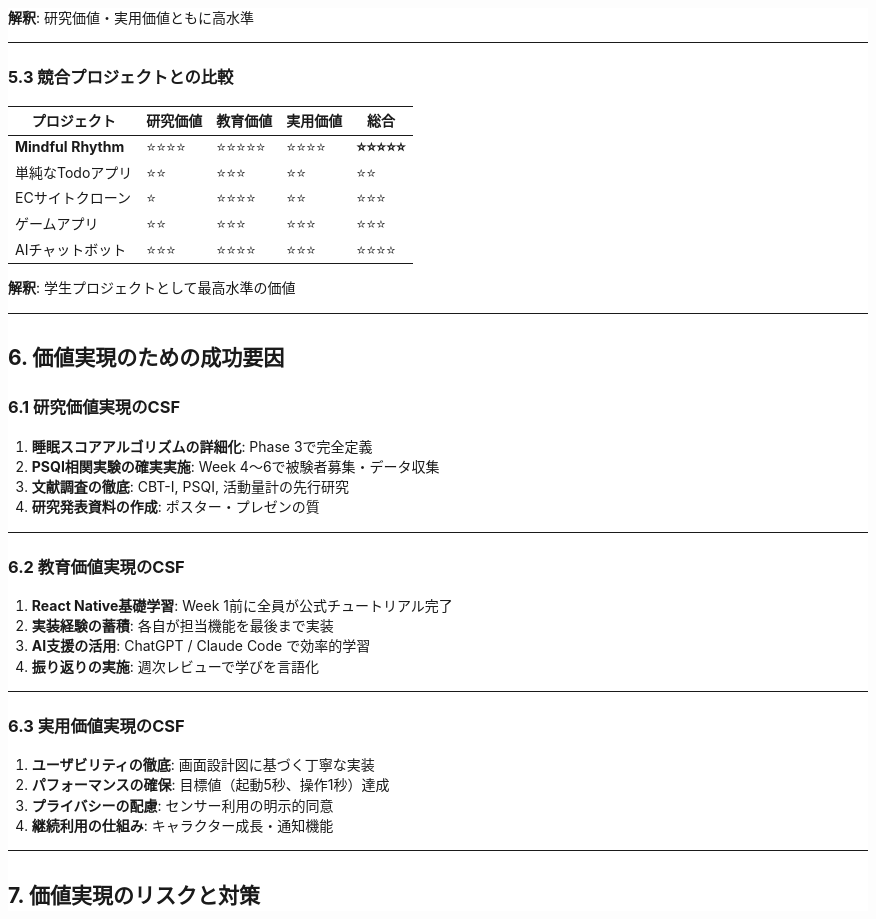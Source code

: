 **解釈**: 研究価値・実用価値ともに高水準

---

### 5.3 競合プロジェクトとの比較

| プロジェクト | 研究価値 | 教育価値 | 実用価値 | 総合 |
|------------|---------|---------|---------|------|
| **Mindful Rhythm** | ⭐⭐⭐⭐ | ⭐⭐⭐⭐⭐ | ⭐⭐⭐⭐ | **⭐⭐⭐⭐⭐** |
| 単純なTodoアプリ | ⭐⭐ | ⭐⭐⭐ | ⭐⭐ | ⭐⭐ |
| ECサイトクローン | ⭐ | ⭐⭐⭐⭐ | ⭐⭐ | ⭐⭐⭐ |
| ゲームアプリ | ⭐⭐ | ⭐⭐⭐ | ⭐⭐⭐ | ⭐⭐⭐ |
| AIチャットボット | ⭐⭐⭐ | ⭐⭐⭐⭐ | ⭐⭐⭐ | ⭐⭐⭐⭐ |

**解釈**: 学生プロジェクトとして最高水準の価値

---

## 6. 価値実現のための成功要因

### 6.1 研究価値実現のCSF

1. **睡眠スコアアルゴリズムの詳細化**: Phase 3で完全定義
2. **PSQI相関実験の確実実施**: Week 4～6で被験者募集・データ収集
3. **文献調査の徹底**: CBT-I, PSQI, 活動量計の先行研究
4. **研究発表資料の作成**: ポスター・プレゼンの質

---

### 6.2 教育価値実現のCSF

1. **React Native基礎学習**: Week 1前に全員が公式チュートリアル完了
2. **実装経験の蓄積**: 各自が担当機能を最後まで実装
3. **AI支援の活用**: ChatGPT / Claude Code で効率的学習
4. **振り返りの実施**: 週次レビューで学びを言語化

---

### 6.3 実用価値実現のCSF

1. **ユーザビリティの徹底**: 画面設計図に基づく丁寧な実装
2. **パフォーマンスの確保**: 目標値（起動5秒、操作1秒）達成
3. **プライバシーの配慮**: センサー利用の明示的同意
4. **継続利用の仕組み**: キャラクター成長・通知機能

---

## 7. 価値実現のリスクと対策
